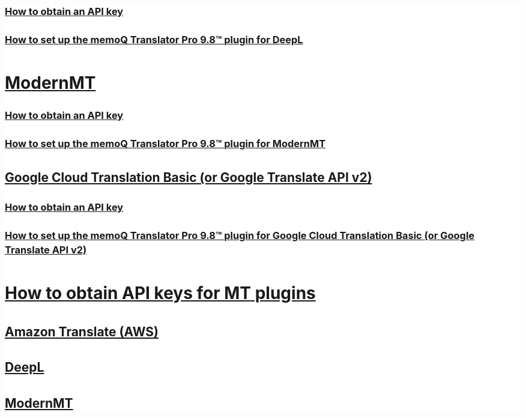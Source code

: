 
### [How to obtain an API key](memoq/memoq.md#how-to-obtain-an-api-key)  


### [How to set up the memoQ Translator Pro 9.8™ plugin for DeepL](memoq/memoq.md#how-to-set-up-the-memoQ-translator-pro-98-plugin-for-deepl)  


# [ModernMT](memoq/memoq.md#modernmt)  


### [How to obtain an API key](memoq/memoq.md#how-to-obtain-an-api-key)  


### [How to set up the memoQ Translator Pro 9.8™ plugin for ModernMT](memoq/memoq.md#how-to-set-up-the-memoQ-translator-pro-98-plugin-for-modernmt)  


## [Google Cloud Translation Basic (or Google Translate API v2)](memoq/memoq.md#google-cloud-translation-basic-or-google-translate-api-v2)  


### [How to obtain an API key](memoq/memoq.md#how-to-obtain-an-api-key)  


### [How to set up the memoQ Translator Pro 9.8™ plugin for Google Cloud Translation Basic (or Google Translate API v2)](./integrations/memoq/memoq.md#how-to-set-up-the-memoQ-translator-pro-98-plugin-for-google-cloud-translation-basic-or-google-translate-api-v2)  


# [How to obtain API keys for MT plugins](api_keys.md#how-to-obtain-api-keys-for-mt-plugins)  


## [Amazon Translate (AWS)](api_keys.md#amazon-translate-aws)  


## [DeepL](api_keys.md#deepl)  


## [ModernMT](api_keys.md#modernmt)  
